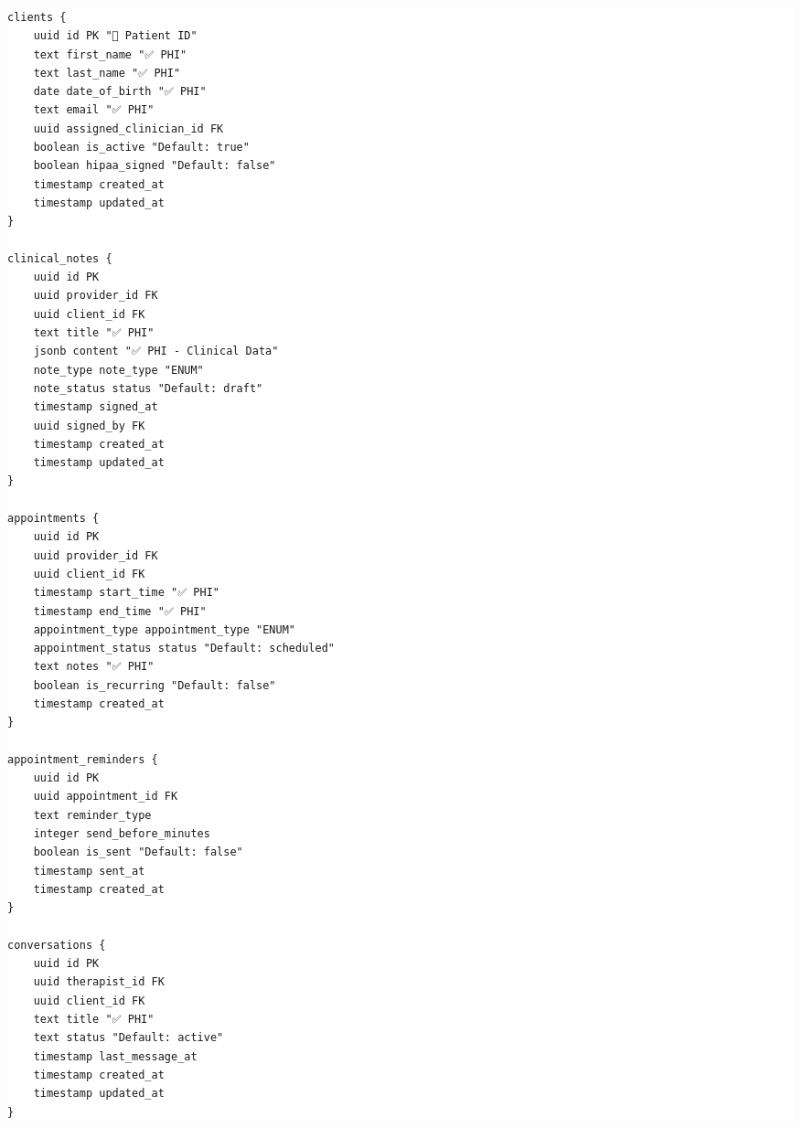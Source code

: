     clients {
        uuid id PK "🔑 Patient ID"
        text first_name "✅ PHI"
        text last_name "✅ PHI"
        date date_of_birth "✅ PHI"
        text email "✅ PHI"
        uuid assigned_clinician_id FK
        boolean is_active "Default: true"
        boolean hipaa_signed "Default: false"
        timestamp created_at
        timestamp updated_at
    }
    
    clinical_notes {
        uuid id PK
        uuid provider_id FK
        uuid client_id FK  
        text title "✅ PHI"
        jsonb content "✅ PHI - Clinical Data"
        note_type note_type "ENUM"
        note_status status "Default: draft"
        timestamp signed_at
        uuid signed_by FK
        timestamp created_at
        timestamp updated_at
    }
    
    appointments {
        uuid id PK
        uuid provider_id FK
        uuid client_id FK
        timestamp start_time "✅ PHI"
        timestamp end_time "✅ PHI"
        appointment_type appointment_type "ENUM"
        appointment_status status "Default: scheduled"
        text notes "✅ PHI"
        boolean is_recurring "Default: false"
        timestamp created_at
    }
    
    appointment_reminders {
        uuid id PK
        uuid appointment_id FK
        text reminder_type
        integer send_before_minutes
        boolean is_sent "Default: false"
        timestamp sent_at
        timestamp created_at
    }
    
    conversations {
        uuid id PK
        uuid therapist_id FK
        uuid client_id FK
        text title "✅ PHI"
        text status "Default: active"
        timestamp last_message_at
        timestamp created_at
        timestamp updated_at
    }
    